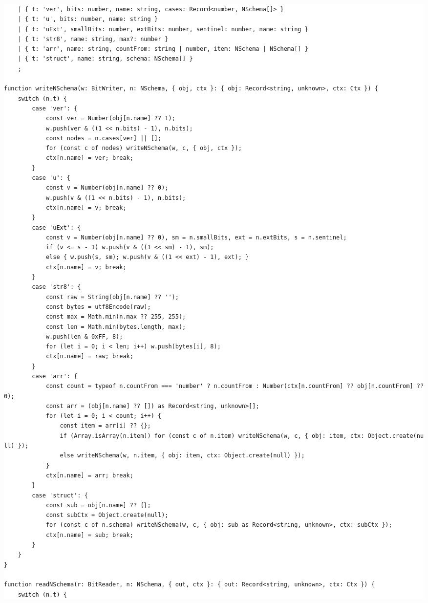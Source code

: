 ```
    | { t: 'ver', bits: number, name: string, cases: Record<number, NSchema[]> }
    | { t: 'u', bits: number, name: string }
    | { t: 'uExt', smallBits: number, extBits: number, sentinel: number, name: string }
    | { t: 'str8', name: string, max?: number }
    | { t: 'arr', name: string, countFrom: string | number, item: NSchema | NSchema[] }
    | { t: 'struct', name: string, schema: NSchema[] }
    ;

function writeNSchema(w: BitWriter, n: NSchema, { obj, ctx }: { obj: Record<string, unknown>, ctx: Ctx }) {
    switch (n.t) {
        case 'ver': {
            const ver = Number(obj[n.name] ?? 1);
            w.push(ver & ((1 << n.bits) - 1), n.bits);
            const nodes = n.cases[ver] || [];
            for (const c of nodes) writeNSchema(w, c, { obj, ctx });
            ctx[n.name] = ver; break;   
        }
        case 'u': {
            const v = Number(obj[n.name] ?? 0);
            w.push(v & ((1 << n.bits) - 1), n.bits);
            ctx[n.name] = v; break;
        }
        case 'uExt': {
            const v = Number(obj[n.name] ?? 0), sm = n.smallBits, ext = n.extBits, s = n.sentinel;
            if (v <= s - 1) w.push(v & ((1 << sm) - 1), sm);
            else { w.push(s, sm); w.push(v & ((1 << ext) - 1), ext); }
            ctx[n.name] = v; break;
        }
        case 'str8': {
            const raw = String(obj[n.name] ?? '');
            const bytes = utf8Encode(raw);
            const max = Math.min(n.max ?? 255, 255);
            const len = Math.min(bytes.length, max);
            w.push(len & 0xFF, 8);
            for (let i = 0; i < len; i++) w.push(bytes[i], 8);
            ctx[n.name] = raw; break;
        }
        case 'arr': {
            const count = typeof n.countFrom === 'number' ? n.countFrom : Number(ctx[n.countFrom] ?? obj[n.countFrom] ?? 0);
            const arr = (obj[n.name] ?? []) as Record<string, unknown>[];
            for (let i = 0; i < count; i++) {
                const item = arr[i] ?? {};
                if (Array.isArray(n.item)) for (const c of n.item) writeNSchema(w, c, { obj: item, ctx: Object.create(null) });
                else writeNSchema(w, n.item, { obj: item, ctx: Object.create(null) });
            }
            ctx[n.name] = arr; break;
        }
        case 'struct': {
            const sub = obj[n.name] ?? {};
            const subCtx = Object.create(null);
            for (const c of n.schema) writeNSchema(w, c, { obj: sub as Record<string, unknown>, ctx: subCtx });
            ctx[n.name] = sub; break;
        }
    }
}

function readNSchema(r: BitReader, n: NSchema, { out, ctx }: { out: Record<string, unknown>, ctx: Ctx }) {
    switch (n.t) {
```